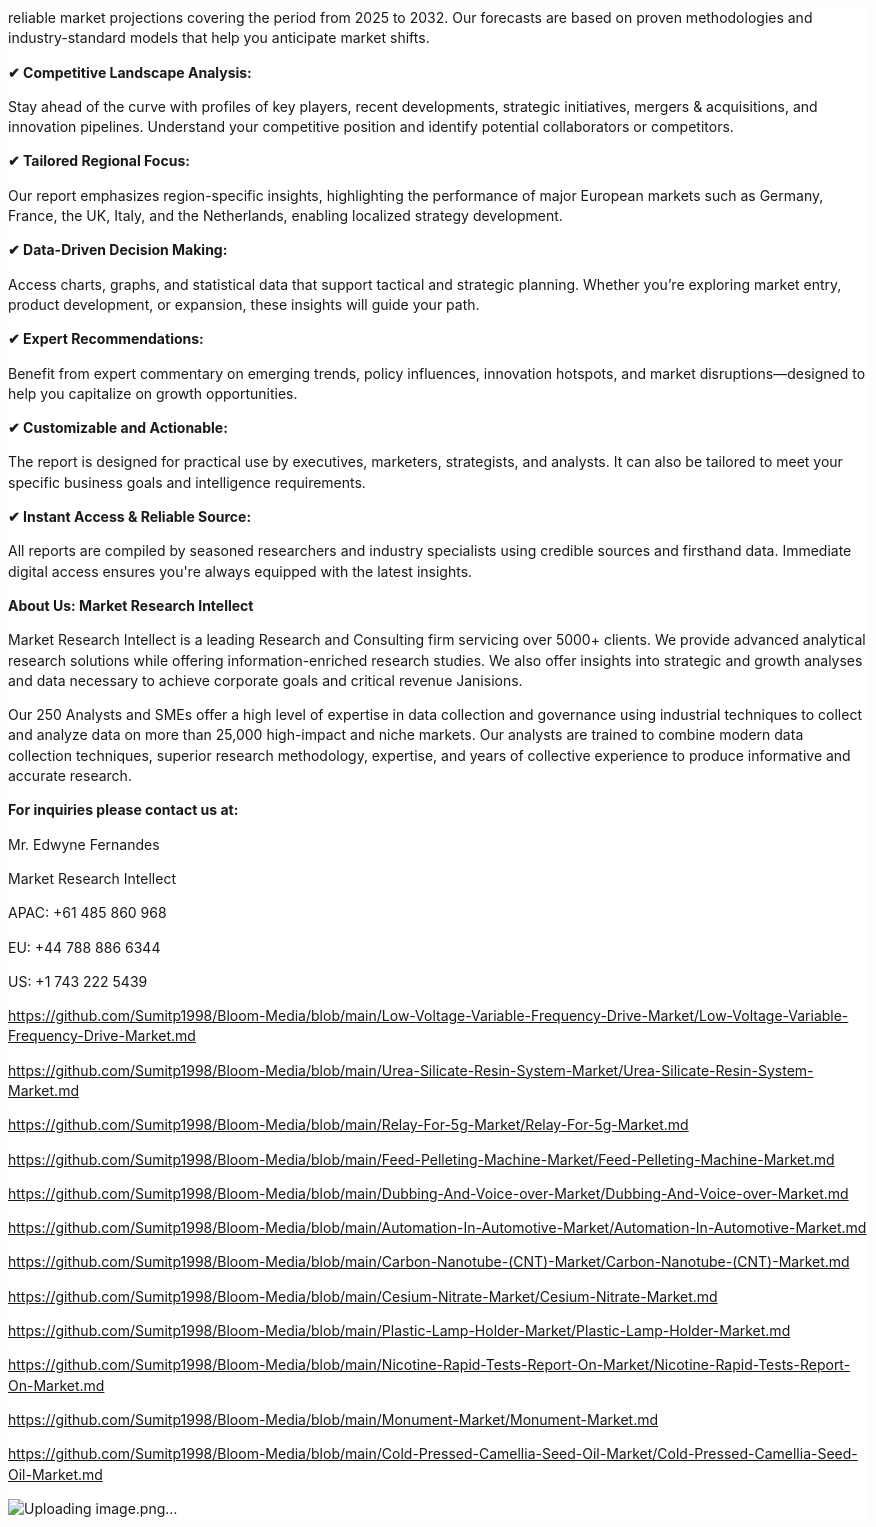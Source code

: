reliable market projections covering the period from 2025 to 2032. Our forecasts are based on proven methodologies and industry-standard models that help you anticipate market shifts.</p><p><strong>✔ Competitive Landscape Analysis:</strong></p><p>Stay ahead of the curve with profiles of key players, recent developments, strategic initiatives, mergers &amp; acquisitions, and innovation pipelines. Understand your competitive position and identify potential collaborators or competitors.</p><p><strong>✔ Tailored Regional Focus:</strong></p><p>Our report emphasizes region-specific insights, highlighting the performance of major European markets such as Germany, France, the UK, Italy, and the Netherlands, enabling localized strategy development.</p><p><strong>✔ Data-Driven Decision Making:</strong></p><p>Access charts, graphs, and statistical data that support tactical and strategic planning. Whether you&rsquo;re exploring market entry, product development, or expansion, these insights will guide your path.</p><p><strong>✔ Expert Recommendations:</strong></p><p>Benefit from expert commentary on emerging trends, policy influences, innovation hotspots, and market disruptions&mdash;designed to help you capitalize on growth opportunities.</p><p><strong>✔ Customizable and Actionable:</strong></p><p>The report is designed for practical use by executives, marketers, strategists, and analysts. It can also be tailored to meet your specific business goals and intelligence requirements.</p><p><strong>✔ Instant Access &amp; Reliable Source:</strong></p><p>All reports are compiled by seasoned researchers and industry specialists using credible sources and firsthand data. Immediate digital access ensures you're always equipped with the latest insights.</p><p><strong><span class="font-[700]">About Us: Market Research Intellect</span></strong></p><p><span class="">Market Research Intellect is a leading Research and Consulting firm servicing over 5000+ clients. We provide advanced analytical research solutions while offering information-enriched research studies.&nbsp;</span>We also offer insights into strategic and growth analyses and data necessary to achieve corporate goals and critical revenue Janisions.</p><p><span class="">Our 250 Analysts and SMEs offer a high level of expertise in data collection and governance using industrial techniques to collect and analyze data on more than 25,000 high-impact and niche markets. Our analysts are trained to combine modern data collection techniques, superior research methodology, expertise, and years of collective experience to produce informative and accurate research.</span></p><p><strong>For inquiries please contact us at:</strong></p><p>Mr. Edwyne Fernandes</p><p>Market Research Intellect</p><p>APAC: +61 485 860 968</p><p>EU: +44 788 886 6344</p><p>US: +1 743 222 5439</p><p><a href="https://github.com/Sumitp1998/Bloom-Media/blob/main/Low-Voltage-Variable-Frequency-Drive-Market/Low-Voltage-Variable-Frequency-Drive-Market.md">https://github.com/Sumitp1998/Bloom-Media/blob/main/Low-Voltage-Variable-Frequency-Drive-Market/Low-Voltage-Variable-Frequency-Drive-Market.md</a></p><p><a href="https://github.com/Sumitp1998/Bloom-Media/blob/main/Urea-Silicate-Resin-System-Market/Urea-Silicate-Resin-System-Market.md">https://github.com/Sumitp1998/Bloom-Media/blob/main/Urea-Silicate-Resin-System-Market/Urea-Silicate-Resin-System-Market.md</a></p><p><a href="https://github.com/Sumitp1998/Bloom-Media/blob/main/Relay-For-5g-Market/Relay-For-5g-Market.md">https://github.com/Sumitp1998/Bloom-Media/blob/main/Relay-For-5g-Market/Relay-For-5g-Market.md</a></p><p><a href="https://github.com/Sumitp1998/Bloom-Media/blob/main/Feed-Pelleting-Machine-Market/Feed-Pelleting-Machine-Market.md">https://github.com/Sumitp1998/Bloom-Media/blob/main/Feed-Pelleting-Machine-Market/Feed-Pelleting-Machine-Market.md</a></p><p><a href="https://github.com/Sumitp1998/Bloom-Media/blob/main/Dubbing-And-Voice-over-Market/Dubbing-And-Voice-over-Market.md">https://github.com/Sumitp1998/Bloom-Media/blob/main/Dubbing-And-Voice-over-Market/Dubbing-And-Voice-over-Market.md</a></p><p><a href="https://github.com/Sumitp1998/Bloom-Media/blob/main/Automation-In-Automotive-Market/Automation-In-Automotive-Market.md">https://github.com/Sumitp1998/Bloom-Media/blob/main/Automation-In-Automotive-Market/Automation-In-Automotive-Market.md</a></p><p><a href="https://github.com/Sumitp1998/Bloom-Media/blob/main/Carbon-Nanotube-(CNT)-Market/Carbon-Nanotube-(CNT)-Market.md">https://github.com/Sumitp1998/Bloom-Media/blob/main/Carbon-Nanotube-(CNT)-Market/Carbon-Nanotube-(CNT)-Market.md</a></p><p><a href="https://github.com/Sumitp1998/Bloom-Media/blob/main/Cesium-Nitrate-Market/Cesium-Nitrate-Market.md">https://github.com/Sumitp1998/Bloom-Media/blob/main/Cesium-Nitrate-Market/Cesium-Nitrate-Market.md</a></p><p><a href="https://github.com/Sumitp1998/Bloom-Media/blob/main/Plastic-Lamp-Holder-Market/Plastic-Lamp-Holder-Market.md">https://github.com/Sumitp1998/Bloom-Media/blob/main/Plastic-Lamp-Holder-Market/Plastic-Lamp-Holder-Market.md</a></p><p><a href="https://github.com/Sumitp1998/Bloom-Media/blob/main/Nicotine-Rapid-Tests-Report-On-Market/Nicotine-Rapid-Tests-Report-On-Market.md">https://github.com/Sumitp1998/Bloom-Media/blob/main/Nicotine-Rapid-Tests-Report-On-Market/Nicotine-Rapid-Tests-Report-On-Market.md</a></p><p><a href="https://github.com/Sumitp1998/Bloom-Media/blob/main/Monument-Market/Monument-Market.md">https://github.com/Sumitp1998/Bloom-Media/blob/main/Monument-Market/Monument-Market.md</a></p><p><a href="https://github.com/Sumitp1998/Bloom-Media/blob/main/Cold-Pressed-Camellia-Seed-Oil-Market/Cold-Pressed-Camellia-Seed-Oil-Market.md">https://github.com/Sumitp1998/Bloom-Media/blob/main/Cold-Pressed-Camellia-Seed-Oil-Market/Cold-Pressed-Camellia-Seed-Oil-Market.md</a></p>
![Uploading image.png…]()
